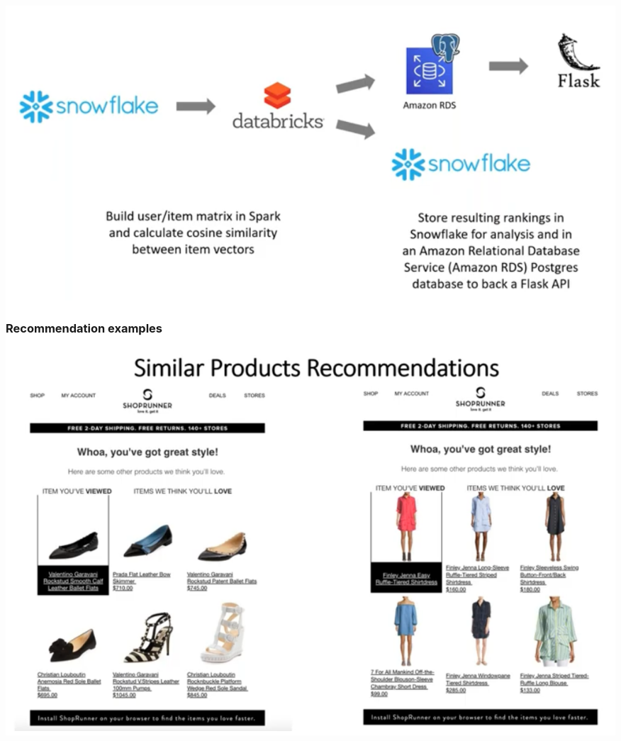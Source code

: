 ![img/_markdowns-raw-recostep-stage-storycafe-series-part-3-untitled-1.png](img/_markdowns-raw-recostep-stage-storycafe-series-part-3-untitled-1.png)

### Recommendation examples

![img/_markdowns-raw-recostep-stage-storycafe-series-part-3-untitled-2.png](img/_markdowns-raw-recostep-stage-storycafe-series-part-3-untitled-2.png)
